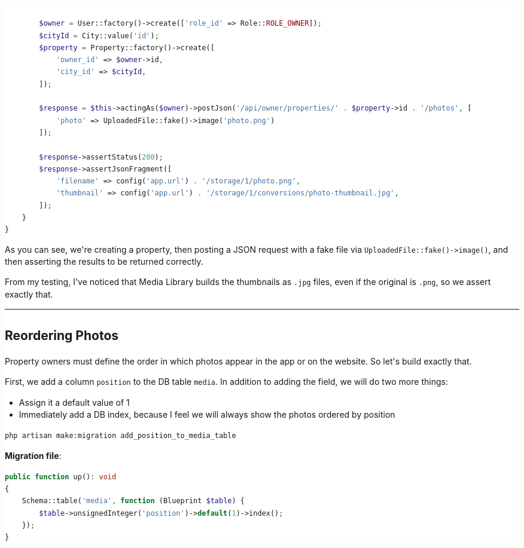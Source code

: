 ```php

        $owner = User::factory()->create(['role_id' => Role::ROLE_OWNER]);
        $cityId = City::value('id');
        $property = Property::factory()->create([
            'owner_id' => $owner->id,
            'city_id' => $cityId,
        ]);

        $response = $this->actingAs($owner)->postJson('/api/owner/properties/' . $property->id . '/photos', [
            'photo' => UploadedFile::fake()->image('photo.png')
        ]);

        $response->assertStatus(200);
        $response->assertJsonFragment([
            'filename' => config('app.url') . '/storage/1/photo.png',
            'thumbnail' => config('app.url') . '/storage/1/conversions/photo-thumbnail.jpg',
        ]);
    }
}
```

As you can see, we're creating a property, then posting a JSON request with a fake file via `UploadedFile::fake()->image()`, and then asserting the results to be returned correctly.

From my testing, I've noticed that Media Library builds the thumbnails as `.jpg` files, even if the original is `.png`, so we assert exactly that.

---

## Reordering Photos

Property owners must define the order in which photos appear in the app or on the website. So let's build exactly that.

First, we add a column `position` to the DB table `media`. In addition to adding the field, we will do two more things:

- Assign it a default value of 1
- Immediately add a DB index, because I feel we will always show the photos ordered by position


```sh
php artisan make:migration add_position_to_media_table
```

**Migration file**:
```php
public function up(): void
{
    Schema::table('media', function (Blueprint $table) {
        $table->unsignedInteger('position')->default(1)->index();
    });
}
```
